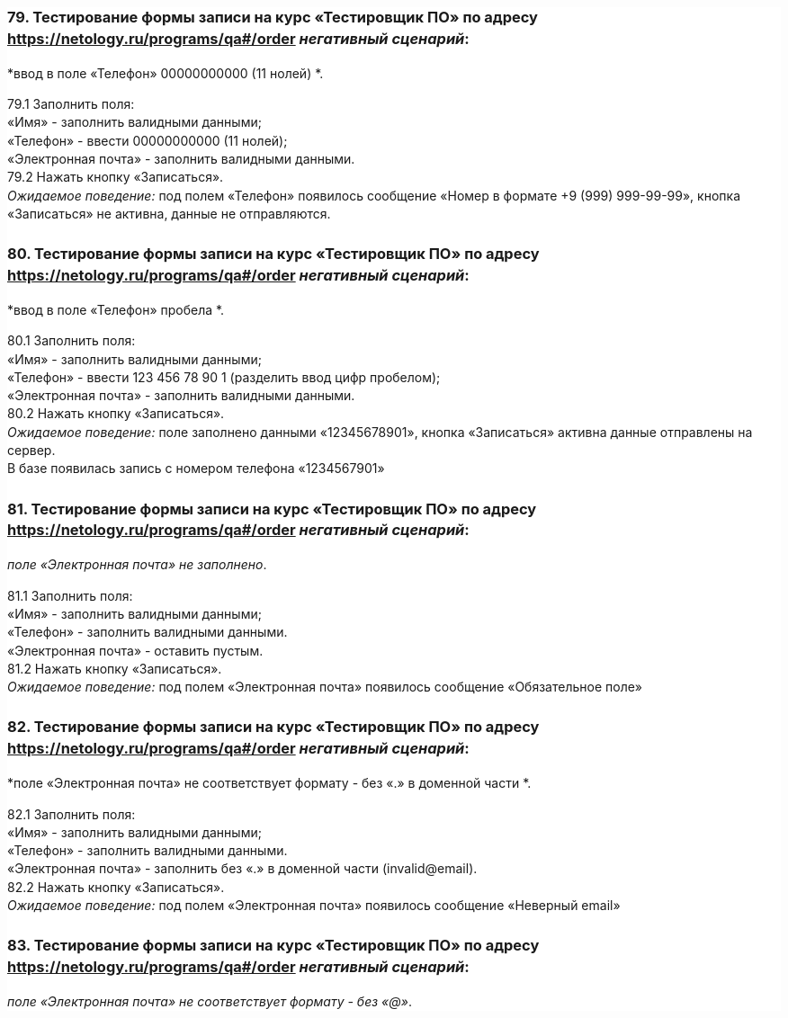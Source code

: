 ### 79. Тестирование формы записи на курс «Тестировщик ПО» по адресу https://netology.ru/programs/qa#/order *негативный сценарий*:<br> 
*ввод в поле «Телефон» 00000000000 (11 нолей) *.<br>

79.1 Заполнить поля:<br> 
«Имя» - заполнить валидными данными;<br>
«Телефон» - ввести 00000000000 (11 нолей);<br>
«Электронная почта» - заполнить валидными данными.<br> 
79.2 Нажать кнопку «Записаться».<br>
*Ожидаемое поведение:* под полем «Телефон» появилось сообщение «Номер в формате +9 (999) 999-99-99», кнопка «Записаться» не активна, данные не отправляются.<br>

### 80. Тестирование формы записи на курс «Тестировщик ПО» по адресу https://netology.ru/programs/qa#/order *негативный сценарий*:<br> 
*ввод в поле «Телефон» пробела *.<br>

80.1 Заполнить поля:<br> 
«Имя» - заполнить валидными данными;<br>
«Телефон» - ввести 123 456 78 90 1 (разделить ввод цифр пробелом);<br>
«Электронная почта» - заполнить валидными данными.<br> 
80.2 Нажать кнопку «Записаться».<br>
*Ожидаемое поведение:* поле заполнено данными «12345678901», кнопка «Записаться» активна
данные отправлены на сервер.<br> 
В базе появилась запись с номером телефона «1234567901» <br>

### 81. Тестирование формы записи на курс «Тестировщик ПО» по адресу https://netology.ru/programs/qa#/order *негативный сценарий*:<br> 
*поле «Электронная почта» не заполнено*.<br>

81.1 Заполнить поля:<br> 
«Имя» - заполнить валидными данными;<br>
«Телефон» - заполнить валидными данными.<br>
«Электронная почта» - оставить пустым. <br> 
81.2 Нажать кнопку «Записаться».<br>
*Ожидаемое поведение:* под полем «Электронная почта» появилось сообщение «Обязательное поле» <br>

### 82. Тестирование формы записи на курс «Тестировщик ПО» по адресу https://netology.ru/programs/qa#/order *негативный сценарий*:<br> 
*поле «Электронная почта» не соответствует формату - без «.» в доменной части *.<br>

82.1 Заполнить поля:<br> 
«Имя» - заполнить валидными данными;<br>
«Телефон» - заполнить валидными данными.<br>
«Электронная почта» - заполнить без «.» в доменной части (invalid@email).<br> 
82.2 Нажать кнопку «Записаться».<br>
*Ожидаемое поведение:* под полем «Электронная почта» появилось сообщение «Неверный email» <br>

### 83. Тестирование формы записи на курс «Тестировщик ПО» по адресу https://netology.ru/programs/qa#/order *негативный сценарий*:<br> 
*поле «Электронная почта» не соответствует формату - без «@»*.<br>

